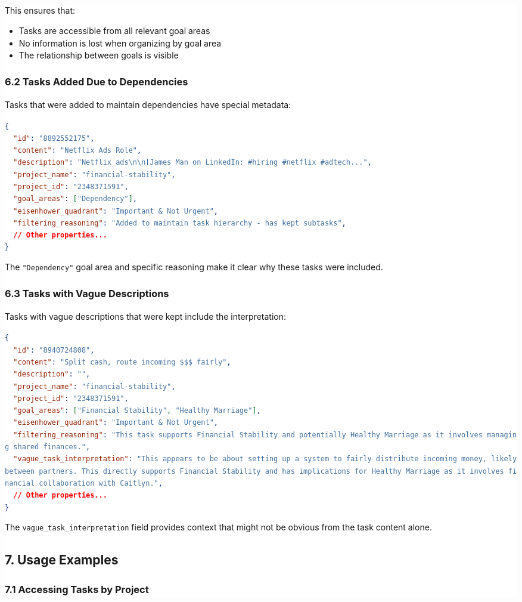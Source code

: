 This ensures that:
- Tasks are accessible from all relevant goal areas
- No information is lost when organizing by goal area
- The relationship between goals is visible

### 6.2 Tasks Added Due to Dependencies

Tasks that were added to maintain dependencies have special metadata:

```json
{
  "id": "8892552175",
  "content": "Netflix Ads Role",
  "description": "Netflix ads\n\n[James Man on LinkedIn: #hiring #netflix #adtech...",
  "project_name": "financial-stability",
  "project_id": "2348371591",
  "goal_areas": ["Dependency"],
  "eisenhower_quadrant": "Important & Not Urgent",
  "filtering_reasoning": "Added to maintain task hierarchy - has kept subtasks",
  // Other properties...
}
```

The `"Dependency"` goal area and specific reasoning make it clear why these tasks were included.

### 6.3 Tasks with Vague Descriptions

Tasks with vague descriptions that were kept include the interpretation:

```json
{
  "id": "8940724808",
  "content": "Split cash, route incoming $$$ fairly",
  "description": "",
  "project_name": "financial-stability",
  "project_id": "2348371591",
  "goal_areas": ["Financial Stability", "Healthy Marriage"],
  "eisenhower_quadrant": "Important & Not Urgent",
  "filtering_reasoning": "This task supports Financial Stability and potentially Healthy Marriage as it involves managing shared finances.",
  "vague_task_interpretation": "This appears to be about setting up a system to fairly distribute incoming money, likely between partners. This directly supports Financial Stability and has implications for Healthy Marriage as it involves financial collaboration with Caitlyn.",
  // Other properties...
}
```

The `vague_task_interpretation` field provides context that might not be obvious from the task content alone.

## 7. Usage Examples

### 7.1 Accessing Tasks by Project
